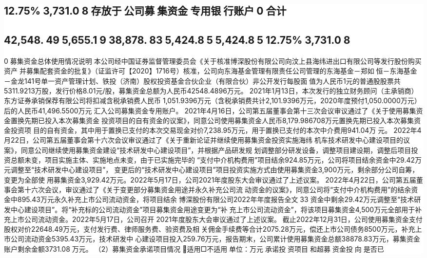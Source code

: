 12.75%
3,731.0
8
存放于
公司募
集资金
专用银
行账户
0
合计
--
42,548.
49
5,655.1
9
38,878.
83
5,424.8
5
5,424.8
5
12.75%
3,731.0
8
--
0
募集资金总体使用情况说明
本公司经中国证券监督管理委员会《关于核准博深股份有限公司向汶上县海纬进出口有限公司等发行股份购买资产
并募集配套资金的批复》（证监许可【2020】1716号）核准，公司向东海基金管理有限责任公司管理的东海基金－郑如
恒－东海基金－金龙141号单一资产管理计划、铁投（济南）股权投资基金合伙企业（有限合伙）非公开发行每股面
值为人民币1元的普通股股票共5311.9213万股，发行价格8.01元/股，募集资金总额为人民币42548.4896万元。
2021年1月13日，本次发行的独立财务顾问（主承销商）东方证券承销保荐有限公司将扣减含税承销费人民币
1,051.9396万元（含税承销费共计2,101.9396万元，2020年度预付1,050.0000万元）后的人民币41,496.5500万元
汇入公司募集资金专用账户。
2021年4月16日，公司第五届董事会第十三次会议审议通过了《关于使用募集资金置换先期已投入本次募集资金
投资项目的自有资金的议案》，同意公司使用募集资金人民币8,179.986708万元置换先期已投入本次募集资金投资项
目的自有资金，其中用于置换已支付的本次交易现金对价7,238.95万元，用于置换已支付的本次中介费用941.04万
元。
2022年4月22日，公司第五届董事会第十六次会议审议通过了《关于重新论证并继续使用募集资金投资实施海纬
机车技术研发中心建设项目的议案》，同意公司继续使用募集资金建设“技术研发中心建设项目”，并根据产品研发规
划调整部分研发设备，调整项目建设期，调整后项目投资总额未变，项目实施主体、实施地点未变，由于已实施完毕的
“支付中介机构费用”项目结余924.85万元，公司将项目结余资金中29.42万元调整至“技术研发中心建设项目”，
变更后的“技术研发中心建设项目”项目投资实施方式由使用募集资金3,900万元，剩余部分公司自筹，变更为全部使
用募集资金3,929.42万元。2022年5月17日，公司2021年度股东大会审议通过了上述议案。
2022年4月22日，公司第五届董事会第十六次会议，审议通过了《关于变更部分募集资金用途并永久补充公司流
动资金的议案》，同意公司将“支付中介机构费用”的结余资金中895.43万元永久补充上市公司流动资金，将项目结余
博深股份有限公司2022年年度报告全文
33
资金中剩余29.42万元调整至“技术研发中心建设项目”。将“补充标的公司流动资金”项目募集资金用途变更为“补
充上市公司流动资金”，将该项目募集资金4,500万元全部用于补充上市公司流动资金。2022年5月17日，公司召开
2021年度股东大会审议通过了上述议案。
截止2022年12月31日，公司使用募集资金支付股权对价22648.49万元，支付发行费、律师服务费、验资费及相
关佣金手续费等合计2075.28万元，偿还上市公司债务8500万元，补充上市公司流动资金5395.43万元，技术研发中
心建设项目投入259.76万元，报告期末，公司累计使用募集资金总额38878.83万元，募集资金账户剩余金额3731.08
万元。
（2）募集资金承诺项目情况
适用□不适用
单位：万元
承诺投
资项目
和超募
资金投
向
是否已